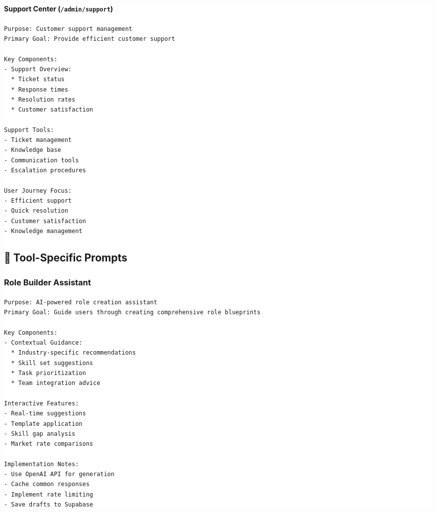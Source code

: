 #### Support Center (`/admin/support`)
```plaintext
Purpose: Customer support management
Primary Goal: Provide efficient customer support

Key Components:
- Support Overview:
  * Ticket status
  * Response times
  * Resolution rates
  * Customer satisfaction

Support Tools:
- Ticket management
- Knowledge base
- Communication tools
- Escalation procedures

User Journey Focus:
- Efficient support
- Quick resolution
- Customer satisfaction
- Knowledge management
```

## 🎤 Tool-Specific Prompts

### Role Builder Assistant
```plaintext
Purpose: AI-powered role creation assistant
Primary Goal: Guide users through creating comprehensive role blueprints

Key Components:
- Contextual Guidance:
  * Industry-specific recommendations
  * Skill set suggestions
  * Task prioritization
  * Team integration advice

Interactive Features:
- Real-time suggestions
- Template application
- Skill gap analysis
- Market rate comparisons

Implementation Notes:
- Use OpenAI API for generation
- Cache common responses
- Implement rate limiting
- Save drafts to Supabase
```
